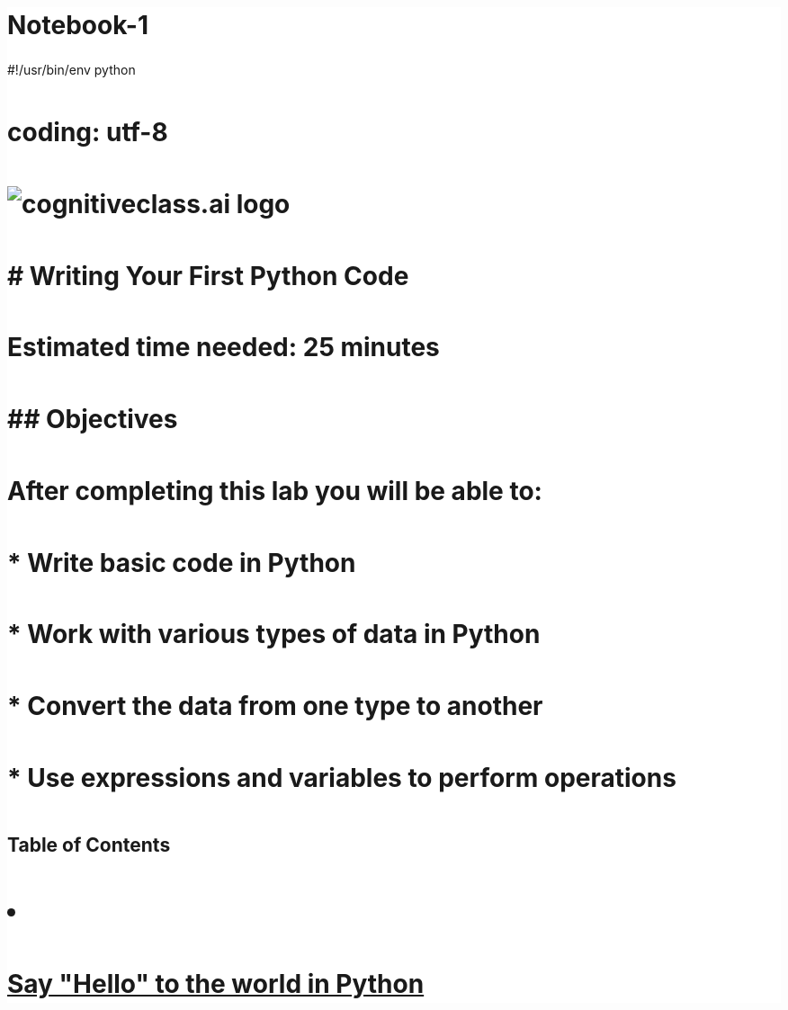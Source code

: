 # Notebook-1
#!/usr/bin/env python
# coding: utf-8

# <center>
#     <img src="https://cf-courses-data.s3.us.cloud-object-storage.appdomain.cloud/IBMDeveloperSkillsNetwork-PY0101EN-SkillsNetwork/IDSNlogo.png" width="300" alt="cognitiveclass.ai logo"  />
# </center>
# 
# # Writing Your First Python Code
# 
# Estimated time needed: **25** minutes
# 
# ## Objectives
# 
# After completing this lab you will be able to:
# 
# *   Write basic code in Python
# *   Work with various types of data in Python
# *   Convert the data from one type to another
# *   Use expressions and variables to perform operations
# 

# <h2>Table of Contents</h2>
# <div class="alert alert-block alert-info" style="margin-top: 20px">
#     <ul>
#         <li>
#             <a href="https://#hello">Say "Hello" to the world in Python</a>
#             <ul>